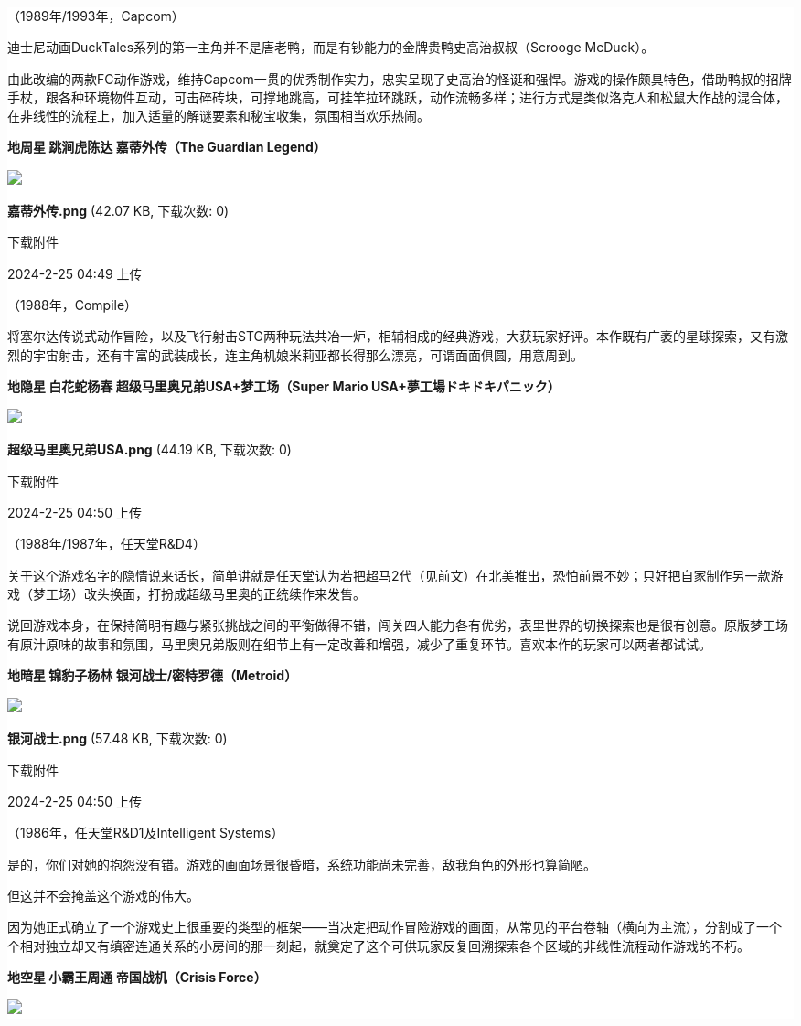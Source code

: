 （1989年/1993年，Capcom）

迪士尼动画DuckTales系列的第一主角并不是唐老鸭，而是有钞能力的金牌贵鸭史高治叔叔（Scrooge McDuck）。

由此改编的两款FC动作游戏，维持Capcom一贯的优秀制作实力，忠实呈现了史高治的怪诞和强悍。游戏的操作颇具特色，借助鸭叔的招牌手杖，跟各种环境物件互动，可击碎砖块，可撑地跳高，可挂竿拉环跳跃，动作流畅多样；进行方式是类似洛克人和松鼠大作战的混合体，在非线性的流程上，加入适量的解谜要素和秘宝收集，氛围相当欢乐热闹。

<strong>地周星 跳涧虎陈达 嘉蒂外传（The Guardian Legend）</strong>

<img src="https://img.saraba1st.com/forum/202402/25/044945x56cu11154pxw8c6.png" referrerpolicy="no-referrer">

<strong>嘉蒂外传.png</strong> (42.07 KB, 下载次数: 0)

下载附件

2024-2-25 04:49 上传

（1988年，Compile）

将塞尔达传说式动作冒险，以及飞行射击STG两种玩法共冶一炉，相辅相成的经典游戏，大获玩家好评。本作既有广袤的星球探索，又有激烈的宇宙射击，还有丰富的武装成长，连主角机娘米莉亚都长得那么漂亮，可谓面面俱圆，用意周到。

<strong>地隐星 白花蛇杨春 超级马里奥兄弟USA+梦工场（Super Mario USA+夢工場ドキドキパニック）</strong>

<img src="https://img.saraba1st.com/forum/202402/25/045003uiz5qpwiicyyz5e2.png" referrerpolicy="no-referrer">

<strong>超级马里奥兄弟USA.png</strong> (44.19 KB, 下载次数: 0)

下载附件

2024-2-25 04:50 上传

（1988年/1987年，任天堂R&amp;D4）

关于这个游戏名字的隐情说来话长，简单讲就是任天堂认为若把超马2代（见前文）在北美推出，恐怕前景不妙；只好把自家制作另一款游戏（梦工场）改头换面，打扮成超级马里奥的正统续作来发售。

说回游戏本身，在保持简明有趣与紧张挑战之间的平衡做得不错，闯关四人能力各有优劣，表里世界的切换探索也是很有创意。原版梦工场有原汁原味的故事和氛围，马里奥兄弟版则在细节上有一定改善和增强，减少了重复环节。喜欢本作的玩家可以两者都试试。

<strong>地暗星 锦豹子杨林 银河战士/密特罗德（Metroid）</strong>

<img src="https://img.saraba1st.com/forum/202402/25/045009z6vmwv3j6wflpq6z.png" referrerpolicy="no-referrer">

<strong>银河战士.png</strong> (57.48 KB, 下载次数: 0)

下载附件

2024-2-25 04:50 上传

（1986年，任天堂R&amp;D1及Intelligent Systems）

是的，你们对她的抱怨没有错。游戏的画面场景很昏暗，系统功能尚未完善，敌我角色的外形也算简陋。

但这并不会掩盖这个游戏的伟大。

因为她正式确立了一个游戏史上很重要的类型的框架——当决定把动作冒险游戏的画面，从常见的平台卷轴（横向为主流），分割成了一个个相对独立却又有缜密连通关系的小房间的那一刻起，就奠定了这个可供玩家反复回溯探索各个区域的非线性流程动作游戏的不朽。

<strong>地空星 小霸王周通 帝国战机（Crisis Force）</strong>

<img src="https://img.saraba1st.com/forum/202402/25/045019lf1p9y9vivczai27.png" referrerpolicy="no-referrer">
